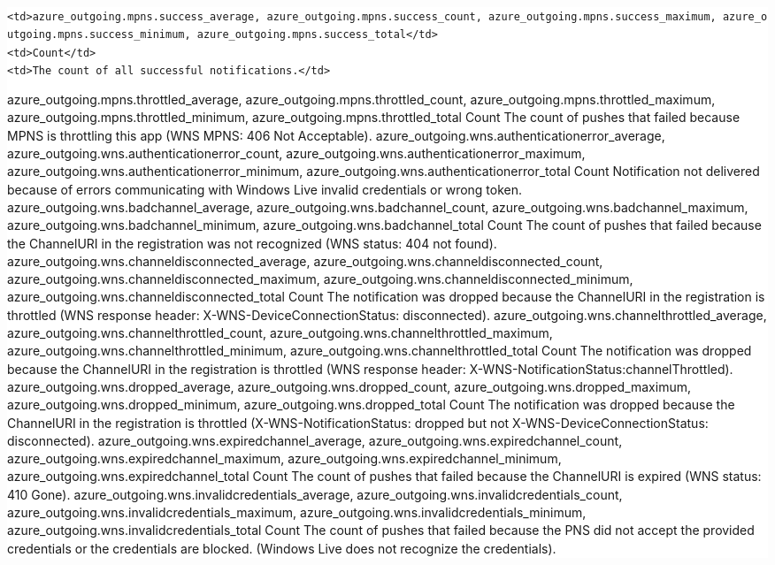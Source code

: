     <td>azure_outgoing.mpns.success_average, azure_outgoing.mpns.success_count, azure_outgoing.mpns.success_maximum, azure_outgoing.mpns.success_minimum, azure_outgoing.mpns.success_total</td>
    <td>Count</td>
    <td>The count of all successful notifications.</td>
  </tr>
  <tr>
    <td>azure_outgoing.mpns.throttled_average, azure_outgoing.mpns.throttled_count, azure_outgoing.mpns.throttled_maximum, azure_outgoing.mpns.throttled_minimum, azure_outgoing.mpns.throttled_total</td>
    <td>Count</td>
    <td>The count of pushes that failed because MPNS is throttling this app (WNS MPNS: 406 Not Acceptable).</td>
  </tr>
  <tr>
    <td>azure_outgoing.wns.authenticationerror_average, azure_outgoing.wns.authenticationerror_count, azure_outgoing.wns.authenticationerror_maximum, azure_outgoing.wns.authenticationerror_minimum, azure_outgoing.wns.authenticationerror_total</td>
    <td>Count</td>
    <td>Notification not delivered because of errors communicating with Windows Live invalid credentials or wrong token.</td>
  </tr>
  <tr>
    <td>azure_outgoing.wns.badchannel_average, azure_outgoing.wns.badchannel_count, azure_outgoing.wns.badchannel_maximum, azure_outgoing.wns.badchannel_minimum, azure_outgoing.wns.badchannel_total</td>
    <td>Count</td>
    <td>The count of pushes that failed because the ChannelURI in the registration was not recognized (WNS status: 404 not found).</td>
  </tr>
  <tr>
    <td>azure_outgoing.wns.channeldisconnected_average, azure_outgoing.wns.channeldisconnected_count, azure_outgoing.wns.channeldisconnected_maximum, azure_outgoing.wns.channeldisconnected_minimum, azure_outgoing.wns.channeldisconnected_total</td>
    <td>Count</td>
    <td>The notification was dropped because the ChannelURI in the registration is throttled (WNS response header: X-WNS-DeviceConnectionStatus: disconnected).</td>
  </tr>
  <tr>
    <td>azure_outgoing.wns.channelthrottled_average, azure_outgoing.wns.channelthrottled_count, azure_outgoing.wns.channelthrottled_maximum, azure_outgoing.wns.channelthrottled_minimum, azure_outgoing.wns.channelthrottled_total</td>
    <td>Count</td>
    <td>The notification was dropped because the ChannelURI in the registration is throttled (WNS response header: X-WNS-NotificationStatus:channelThrottled).</td>
  </tr>
  <tr>
    <td>azure_outgoing.wns.dropped_average, azure_outgoing.wns.dropped_count, azure_outgoing.wns.dropped_maximum, azure_outgoing.wns.dropped_minimum, azure_outgoing.wns.dropped_total</td>
    <td>Count</td>
    <td>The notification was dropped because the ChannelURI in the registration is throttled (X-WNS-NotificationStatus: dropped but not X-WNS-DeviceConnectionStatus: disconnected).</td>
  </tr>
  <tr>
    <td>azure_outgoing.wns.expiredchannel_average, azure_outgoing.wns.expiredchannel_count, azure_outgoing.wns.expiredchannel_maximum, azure_outgoing.wns.expiredchannel_minimum, azure_outgoing.wns.expiredchannel_total</td>
    <td>Count</td>
    <td>The count of pushes that failed because the ChannelURI is expired (WNS status: 410 Gone).</td>
  </tr>
  <tr>
    <td>azure_outgoing.wns.invalidcredentials_average, azure_outgoing.wns.invalidcredentials_count, azure_outgoing.wns.invalidcredentials_maximum, azure_outgoing.wns.invalidcredentials_minimum, azure_outgoing.wns.invalidcredentials_total</td>
    <td>Count</td>
    <td>The count of pushes that failed because the PNS did not accept the provided credentials or the credentials are blocked. (Windows Live does not recognize the credentials).</td>